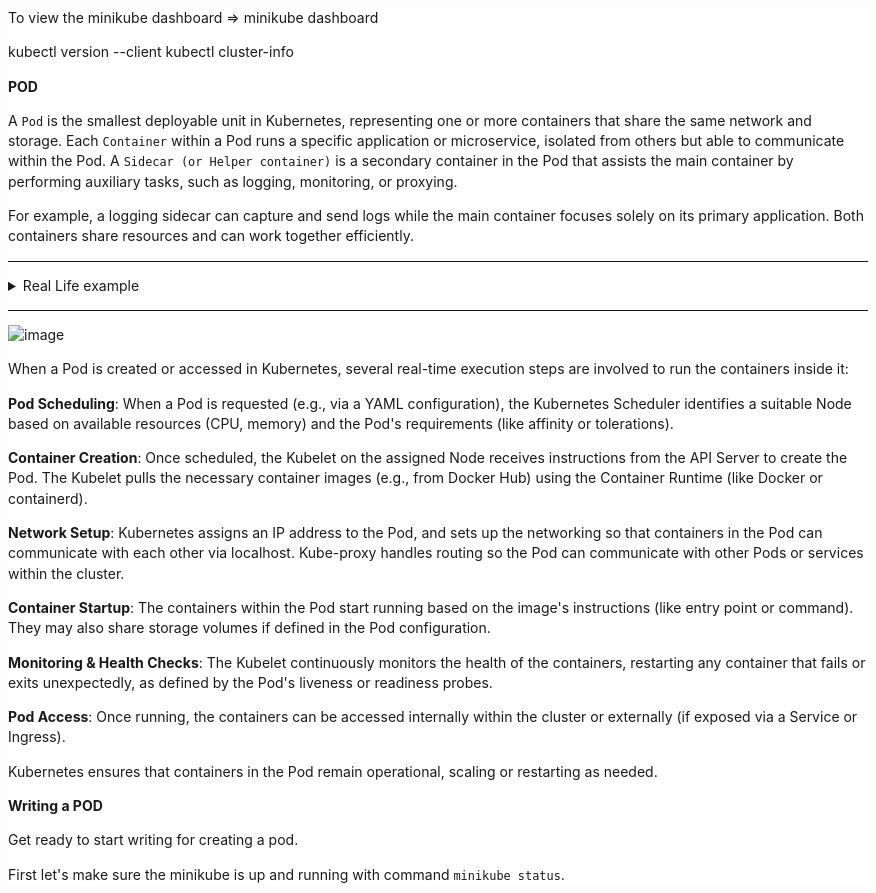 To view the minikube dashboard => 
    minikube dashboard

kubectl version --client
kubectl cluster-info

**POD**

A `Pod` is the smallest deployable unit in Kubernetes, representing one or more containers that share the same network and storage. 
Each `Container` within a Pod runs a specific application or microservice, isolated from others but able to communicate within the Pod. 
A `Sidecar (or Helper container)` is a secondary container in the Pod that assists the main container by performing auxiliary tasks, such as logging, monitoring, or proxying.

For example, a logging sidecar can capture and send logs while the main container focuses solely on its primary application. Both containers share resources and can work together efficiently.

---

<details><summary>Real Life example</summary></details>

---

![image](https://github.com/user-attachments/assets/1e642b64-61f0-4908-bd72-f98bee037b79)

When a Pod is created or accessed in Kubernetes, several real-time execution steps are involved to run the containers inside it:

**Pod Scheduling**: When a Pod is requested (e.g., via a YAML configuration), the Kubernetes Scheduler identifies a suitable Node based on available resources (CPU, memory) and the Pod's requirements (like affinity or tolerations).

**Container Creation**: Once scheduled, the Kubelet on the assigned Node receives instructions from the API Server to create the Pod. The Kubelet pulls the necessary container images (e.g., from Docker Hub) using the Container Runtime (like Docker or containerd).

**Network Setup**: Kubernetes assigns an IP address to the Pod, and sets up the networking so that containers in the Pod can communicate with each other via localhost. Kube-proxy handles routing so the Pod can communicate with other Pods or services within the cluster.

**Container Startup**: The containers within the Pod start running based on the image's instructions (like entry point or command). They may also share storage volumes if defined in the Pod configuration.

**Monitoring & Health Checks**: The Kubelet continuously monitors the health of the containers, restarting any container that fails or exits unexpectedly, as defined by the Pod's liveness or readiness probes.

**Pod Access**: Once running, the containers can be accessed internally within the cluster or externally (if exposed via a Service or Ingress).

Kubernetes ensures that containers in the Pod remain operational, scaling or restarting as needed.

**Writing a POD**

Get ready to start writing for creating a pod.

First let's make sure the minikube is up and running with command `minikube status`.
